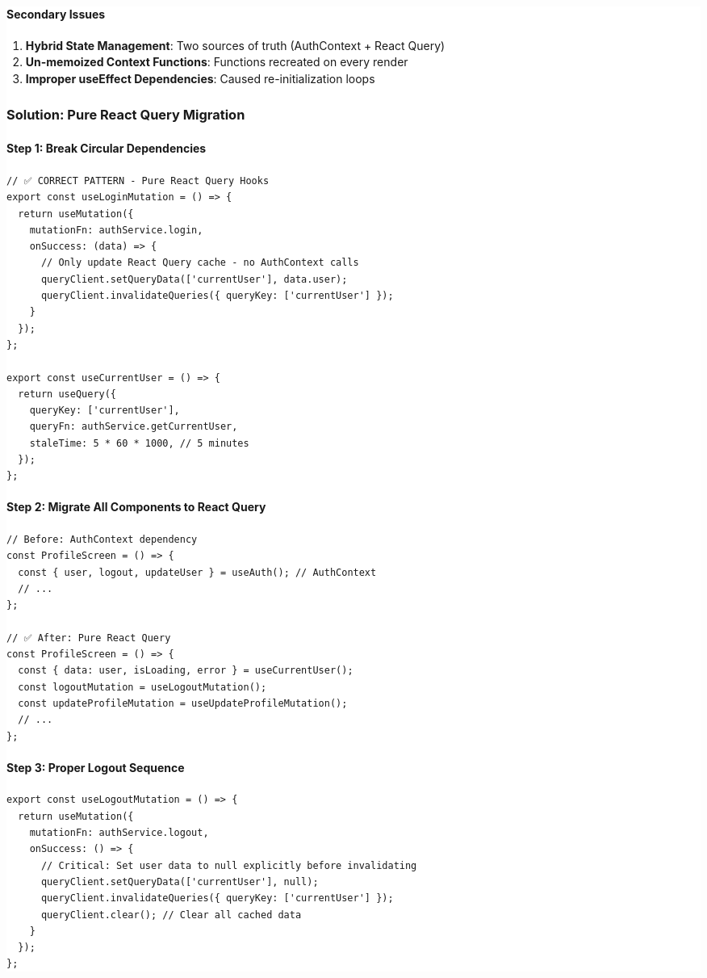 #### Secondary Issues
1. **Hybrid State Management**: Two sources of truth (AuthContext + React Query)
2. **Un-memoized Context Functions**: Functions recreated on every render
3. **Improper useEffect Dependencies**: Caused re-initialization loops

### Solution: Pure React Query Migration

#### Step 1: Break Circular Dependencies
```tsx
// ✅ CORRECT PATTERN - Pure React Query Hooks
export const useLoginMutation = () => {
  return useMutation({
    mutationFn: authService.login,
    onSuccess: (data) => {
      // Only update React Query cache - no AuthContext calls
      queryClient.setQueryData(['currentUser'], data.user);
      queryClient.invalidateQueries({ queryKey: ['currentUser'] });
    }
  });
};

export const useCurrentUser = () => {
  return useQuery({
    queryKey: ['currentUser'],
    queryFn: authService.getCurrentUser,
    staleTime: 5 * 60 * 1000, // 5 minutes
  });
};
```

#### Step 2: Migrate All Components to React Query
```tsx
// Before: AuthContext dependency
const ProfileScreen = () => {
  const { user, logout, updateUser } = useAuth(); // AuthContext
  // ...
};

// ✅ After: Pure React Query
const ProfileScreen = () => {
  const { data: user, isLoading, error } = useCurrentUser();
  const logoutMutation = useLogoutMutation();
  const updateProfileMutation = useUpdateProfileMutation();
  // ...
};
```

#### Step 3: Proper Logout Sequence
```tsx
export const useLogoutMutation = () => {
  return useMutation({
    mutationFn: authService.logout,
    onSuccess: () => {
      // Critical: Set user data to null explicitly before invalidating
      queryClient.setQueryData(['currentUser'], null);
      queryClient.invalidateQueries({ queryKey: ['currentUser'] });
      queryClient.clear(); // Clear all cached data
    }
  });
};
```
